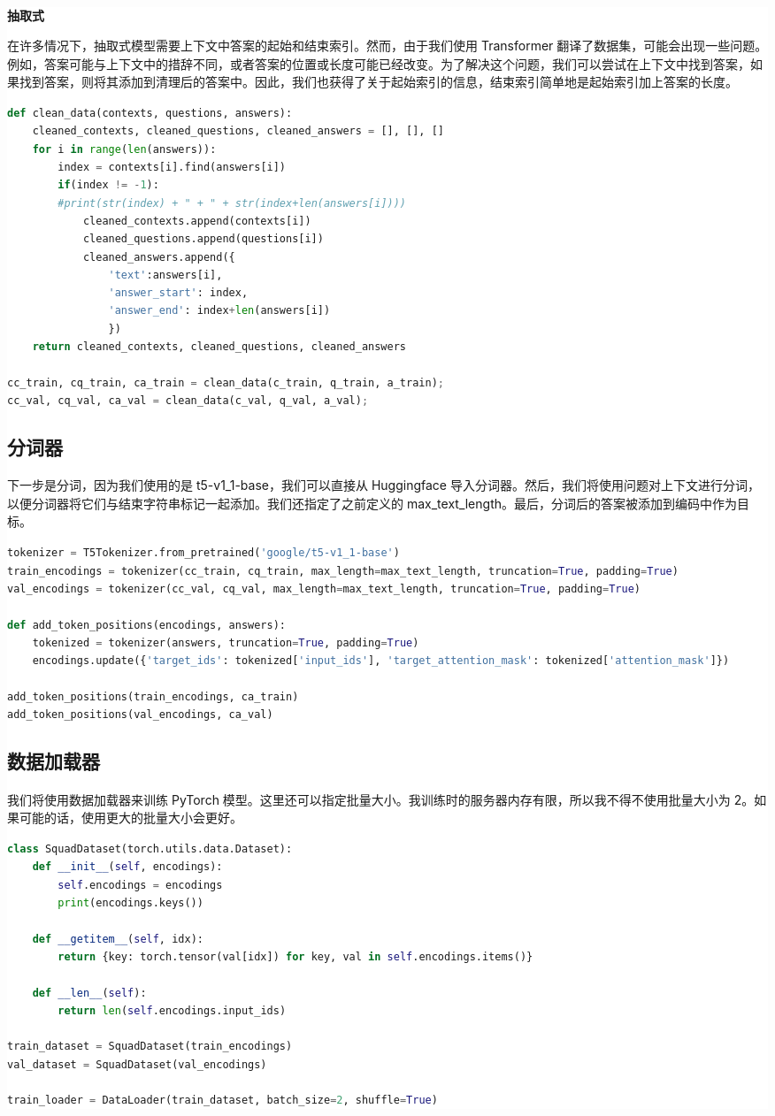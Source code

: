 **抽取式**

在许多情况下，抽取式模型需要上下文中答案的起始和结束索引。然而，由于我们使用 Transformer 翻译了数据集，可能会出现一些问题。例如，答案可能与上下文中的措辞不同，或者答案的位置或长度可能已经改变。为了解决这个问题，我们可以尝试在上下文中找到答案，如果找到答案，则将其添加到清理后的答案中。因此，我们也获得了关于起始索引的信息，结束索引简单地是起始索引加上答案的长度。

```py
def clean_data(contexts, questions, answers):
    cleaned_contexts, cleaned_questions, cleaned_answers = [], [], []
    for i in range(len(answers)):
        index = contexts[i].find(answers[i])
        if(index != -1):
        #print(str(index) + " + " + str(index+len(answers[i])))
            cleaned_contexts.append(contexts[i])
            cleaned_questions.append(questions[i])
            cleaned_answers.append({
                'text':answers[i],
                'answer_start': index,
                'answer_end': index+len(answers[i])
                })
    return cleaned_contexts, cleaned_questions, cleaned_answers

cc_train, cq_train, ca_train = clean_data(c_train, q_train, a_train); 
cc_val, cq_val, ca_val = clean_data(c_val, q_val, a_val);
```

## 分词器

下一步是分词，因为我们使用的是 t5-v1_1-base，我们可以直接从 Huggingface 导入分词器。然后，我们将使用问题对上下文进行分词，以便分词器将它们与结束字符串标记一起添加。我们还指定了之前定义的 max_text_length。最后，分词后的答案被添加到编码中作为目标。

```py
tokenizer = T5Tokenizer.from_pretrained('google/t5-v1_1-base')
train_encodings = tokenizer(cc_train, cq_train, max_length=max_text_length, truncation=True, padding=True)
val_encodings = tokenizer(cc_val, cq_val, max_length=max_text_length, truncation=True, padding=True)

def add_token_positions(encodings, answers):
    tokenized = tokenizer(answers, truncation=True, padding=True)
    encodings.update({'target_ids': tokenized['input_ids'], 'target_attention_mask': tokenized['attention_mask']})

add_token_positions(train_encodings, ca_train)
add_token_positions(val_encodings, ca_val)
```

## 数据加载器

我们将使用数据加载器来训练 PyTorch 模型。这里还可以指定批量大小。我训练时的服务器内存有限，所以我不得不使用批量大小为 2。如果可能的话，使用更大的批量大小会更好。

```py
class SquadDataset(torch.utils.data.Dataset):
    def __init__(self, encodings):
        self.encodings = encodings
        print(encodings.keys())

    def __getitem__(self, idx):
        return {key: torch.tensor(val[idx]) for key, val in self.encodings.items()}

    def __len__(self):
        return len(self.encodings.input_ids)

train_dataset = SquadDataset(train_encodings)
val_dataset = SquadDataset(val_encodings)

train_loader = DataLoader(train_dataset, batch_size=2, shuffle=True)
```